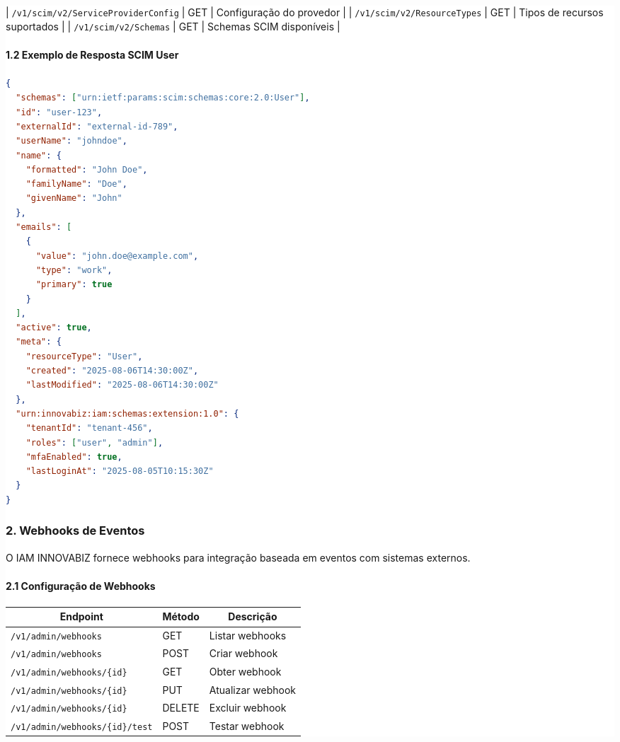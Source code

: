 | `/v1/scim/v2/ServiceProviderConfig` | GET | Configuração do provedor |
| `/v1/scim/v2/ResourceTypes` | GET | Tipos de recursos suportados |
| `/v1/scim/v2/Schemas` | GET | Schemas SCIM disponíveis |

#### 1.2 Exemplo de Resposta SCIM User

```json
{
  "schemas": ["urn:ietf:params:scim:schemas:core:2.0:User"],
  "id": "user-123",
  "externalId": "external-id-789",
  "userName": "johndoe",
  "name": {
    "formatted": "John Doe",
    "familyName": "Doe",
    "givenName": "John"
  },
  "emails": [
    {
      "value": "john.doe@example.com",
      "type": "work",
      "primary": true
    }
  ],
  "active": true,
  "meta": {
    "resourceType": "User",
    "created": "2025-08-06T14:30:00Z",
    "lastModified": "2025-08-06T14:30:00Z"
  },
  "urn:innovabiz:iam:schemas:extension:1.0": {
    "tenantId": "tenant-456",
    "roles": ["user", "admin"],
    "mfaEnabled": true,
    "lastLoginAt": "2025-08-05T10:15:30Z"
  }
}
```

### 2. Webhooks de Eventos

O IAM INNOVABIZ fornece webhooks para integração baseada em eventos com sistemas externos.

#### 2.1 Configuração de Webhooks

| Endpoint | Método | Descrição |
|----------|--------|-----------|
| `/v1/admin/webhooks` | GET | Listar webhooks |
| `/v1/admin/webhooks` | POST | Criar webhook |
| `/v1/admin/webhooks/{id}` | GET | Obter webhook |
| `/v1/admin/webhooks/{id}` | PUT | Atualizar webhook |
| `/v1/admin/webhooks/{id}` | DELETE | Excluir webhook |
| `/v1/admin/webhooks/{id}/test` | POST | Testar webhook |
